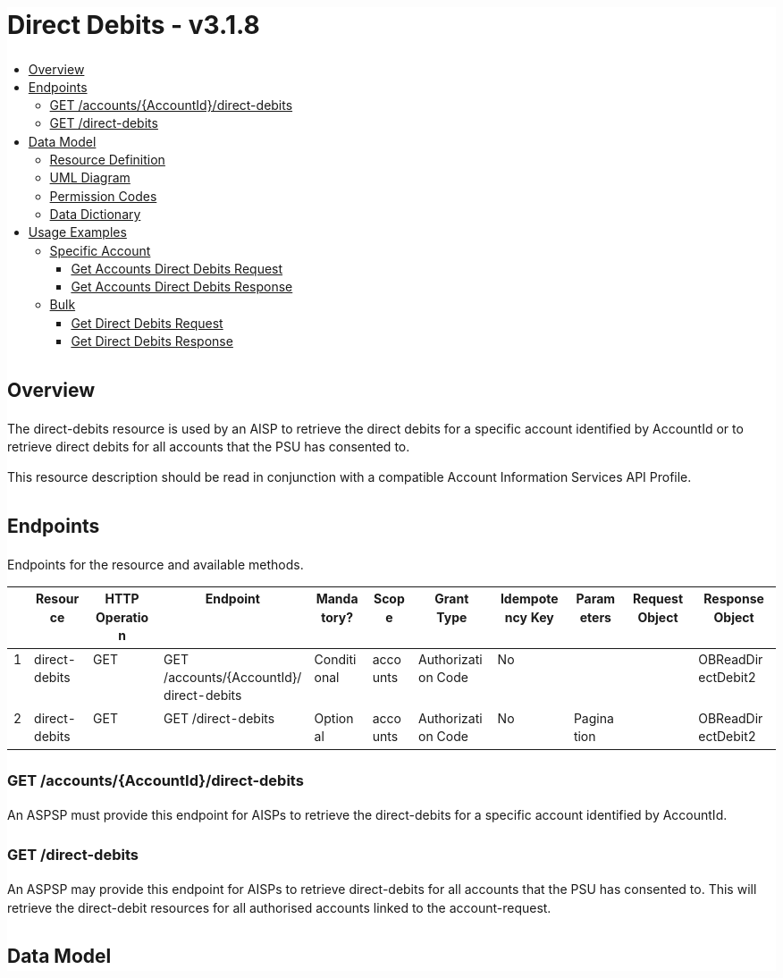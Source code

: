 # Direct Debits - v3.1.8 

- [Overview](#overview)
- [Endpoints](#endpoints)
  - [GET /accounts/{AccountId}/direct-debits](#get-accountsaccountiddirect-debits)
  - [GET /direct-debits](#get-direct-debits)
- [Data Model](#data-model)
  - [Resource Definition](#resource-definition)
  - [UML Diagram](#uml-diagram)
  - [Permission Codes](#permission-codes)
  - [Data Dictionary](#data-dictionary)
- [Usage Examples](#usage-examples)
  - [Specific Account](#specific-account)
    - [Get Accounts Direct Debits Request](#get-accounts-direct-debits-request)
    - [Get Accounts Direct Debits Response](#get-accounts-direct-debits-response)
  - [Bulk](#bulk)
    - [Get Direct Debits Request](#get-direct-debits-request)
    - [Get Direct Debits Response](#get-direct-debits-response)

## Overview

The direct-debits resource is used by an AISP to retrieve the direct debits for a specific account identified by AccountId or to retrieve direct debits for all accounts that the PSU has consented to.

This resource description should be read in conjunction with a compatible Account Information Services API Profile.

## Endpoints

Endpoints for the resource and available methods.

|  |Resource |HTTP Operation |Endpoint |Mandatory? |Scope |Grant Type |Idempotency Key |Parameters |Request Object |Response Object |
| --- |--- |--- |--- |--- |--- |--- |--- |--- |--- |--- |
| 1 |direct-debits |GET |GET /accounts/{AccountId}/direct-debits |Conditional |accounts |Authorization Code |No | | |OBReadDirectDebit2 |
| 2 |direct-debits |GET |GET /direct-debits |Optional |accounts |Authorization Code |No |Pagination | |OBReadDirectDebit2 |

### GET /accounts/{AccountId}/direct-debits

An ASPSP must provide this endpoint for AISPs to retrieve the direct-debits for a specific account identified by AccountId.

### GET /direct-debits

An ASPSP may provide this endpoint for AISPs to retrieve direct-debits for all accounts that the PSU has consented to. This will retrieve the direct-debit resources for all authorised accounts linked to the account-request.

## Data Model
